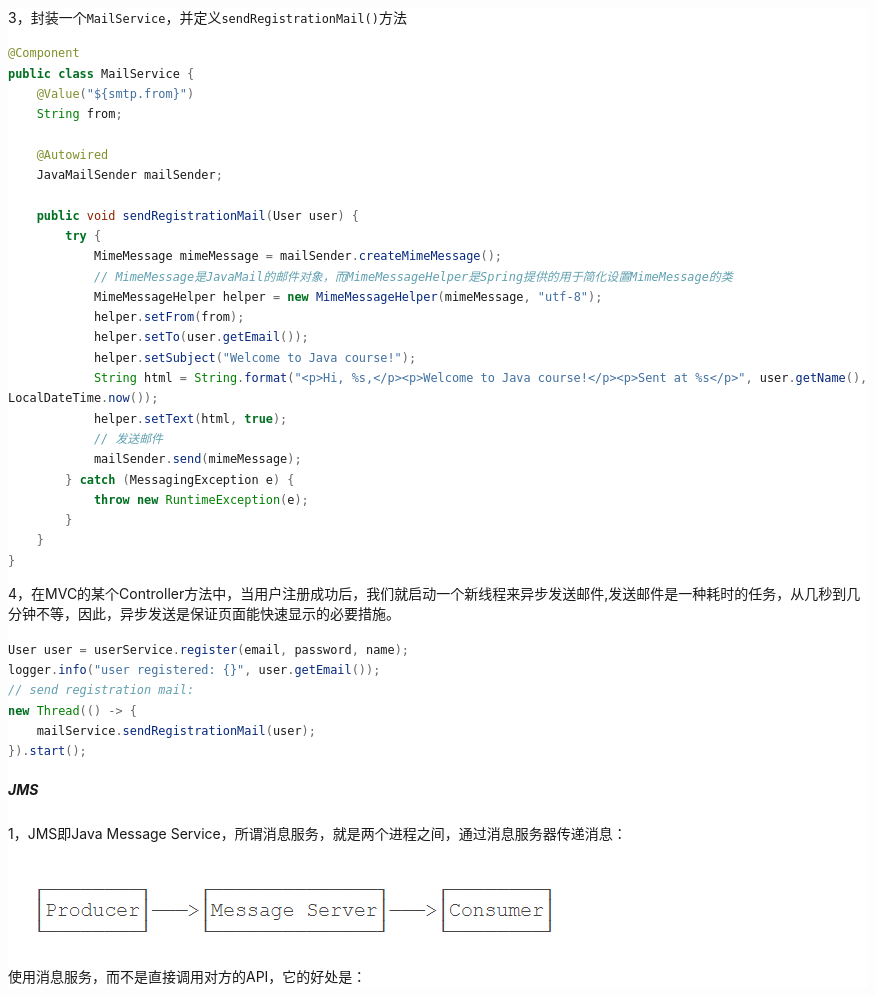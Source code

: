 3，封装一个`MailService`，并定义`sendRegistrationMail()`方法

```java
@Component
public class MailService {
    @Value("${smtp.from}")
    String from;

    @Autowired
    JavaMailSender mailSender;

    public void sendRegistrationMail(User user) {
        try {
            MimeMessage mimeMessage = mailSender.createMimeMessage();
            // MimeMessage是JavaMail的邮件对象，而MimeMessageHelper是Spring提供的用于简化设置MimeMessage的类
            MimeMessageHelper helper = new MimeMessageHelper(mimeMessage, "utf-8");
            helper.setFrom(from);
            helper.setTo(user.getEmail());
            helper.setSubject("Welcome to Java course!");
            String html = String.format("<p>Hi, %s,</p><p>Welcome to Java course!</p><p>Sent at %s</p>", user.getName(), LocalDateTime.now());
            helper.setText(html, true);
            // 发送邮件
            mailSender.send(mimeMessage);
        } catch (MessagingException e) {
            throw new RuntimeException(e);
        }
    }
}
```

4，在MVC的某个Controller方法中，当用户注册成功后，我们就启动一个新线程来异步发送邮件,发送邮件是一种耗时的任务，从几秒到几分钟不等，因此，异步发送是保证页面能快速显示的必要措施。

```java
User user = userService.register(email, password, name);
logger.info("user registered: {}", user.getEmail());
// send registration mail:
new Thread(() -> {
    mailService.sendRegistrationMail(user);
}).start();
```

##### JMS

1，JMS即Java Message Service，所谓消息服务，就是两个进程之间，通过消息服务器传递消息：

![image-20210725162743874](./pics/java8_3.png)

使用消息服务，而不是直接调用对方的API，它的好处是：
